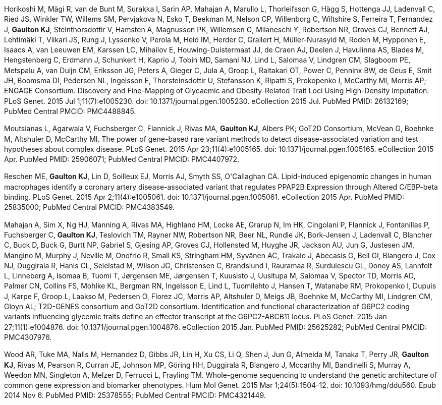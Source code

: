 

Horikoshi M, Mӓgi R, van de Bunt M, Surakka I, Sarin AP, Mahajan A, Marullo L, Thorleifsson G, Hӓgg S, Hottenga JJ, Ladenvall C, Ried JS, Winkler TW, Willems SM, Pervjakova N, Esko T, Beekman M, Nelson CP, Willenborg C, Wiltshire S, Ferreira T, Fernandez J, **Gaulton KJ**, Steinthorsdottir V, Hamsten A, Magnusson PK, Willemsen G, Milaneschi Y, Robertson NR, Groves CJ, Bennett AJ, Lehtimӓki T, Viikari JS, Rung J, Lyssenko V, Perola M, Heid IM, Herder C, Grallert H, Müller-Nurasyid M, Roden M, Hypponen E, Isaacs A, van Leeuwen EM, Karssen LC, Mihailov E, Houwing-Duistermaat JJ, de Craen AJ, Deelen J, Havulinna AS, Blades M, Hengstenberg C, Erdmann J, Schunkert H, Kaprio J, Tobin MD, Samani NJ, Lind L, Salomaa V, Lindgren CM, Slagboom PE, Metspalu A, van Duijn CM, Eriksson JG, Peters A, Gieger C, Jula A, Groop L, Raitakari OT, Power C, Penninx BW, de Geus E, Smit JH, Boomsma DI, Pedersen NL, Ingelsson E, Thorsteinsdottir U, Stefansson K, Ripatti S, Prokopenko I, McCarthy MI, Morris AP; ENGAGE Consortium. Discovery and Fine-Mapping of Glycaemic and Obesity-Related Trait Loci Using High-Density Imputation. PLoS Genet. 2015 Jul 1;11(7):e1005230. doi: 10.1371/journal.pgen.1005230. eCollection 2015 Jul. PubMed PMID: 26132169; PubMed Central PMCID: PMC4488845.



Moutsianas L, Agarwala V, Fuchsberger C, Flannick J, Rivas MA, **Gaulton KJ**, Albers PK; GoT2D Consortium, McVean G, Boehnke M, Altshuler D, McCarthy MI. The power of gene-based rare variant methods to detect disease-associated variation and test hypotheses about complex disease. PLoS Genet. 2015 Apr 23;11(4):e1005165. doi: 10.1371/journal.pgen.1005165. eCollection 2015 Apr. PubMed PMID: 25906071; PubMed Central PMCID: PMC4407972.



Reschen ME, **Gaulton KJ**, Lin D, Soilleux EJ, Morris AJ, Smyth SS, O'Callaghan CA. Lipid-induced epigenomic changes in human macrophages identify a coronary artery disease-associated variant that regulates PPAP2B Expression through Altered C/EBP-beta binding. PLoS Genet. 2015 Apr 2;11(4):e1005061. doi: 10.1371/journal.pgen.1005061. eCollection 2015 Apr. PubMed PMID: 25835000; PubMed Central PMCID: PMC4383549.



Mahajan A, Sim X, Ng HJ, Manning A, Rivas MA, Highland HM, Locke AE, Grarup N, Im HK, Cingolani P, Flannick J, Fontanillas P, Fuchsberger C, **Gaulton KJ**, Teslovich TM, Rayner NW, Robertson NR, Beer NL, Rundle JK, Bork-Jensen J, Ladenvall C, Blancher C, Buck D, Buck G, Burtt NP, Gabriel S, Gjesing AP, Groves CJ, Hollensted M, Huyghe JR, Jackson AU, Jun G, Justesen JM, Mangino M, Murphy J, Neville M, Onofrio R, Small KS, Stringham HM, Syvänen AC, Trakalo J, Abecasis G, Bell GI, Blangero J, Cox NJ, Duggirala R, Hanis CL, Seielstad M, Wilson JG, Christensen C, Brandslund I, Rauramaa R, Surdulescu GL, Doney AS, Lannfelt L, Linneberg A, Isomaa B, Tuomi T, Jørgensen ME, Jørgensen T, Kuusisto J, Uusitupa M, Salomaa V, Spector TD, Morris AD, Palmer CN, Collins FS, Mohlke KL, Bergman RN, Ingelsson E, Lind L, Tuomilehto J, Hansen T, Watanabe RM, Prokopenko I, Dupuis J, Karpe F, Groop L, Laakso M, Pedersen O, Florez JC, Morris AP, Altshuler D, Meigs JB, Boehnke M, McCarthy MI, Lindgren CM, Gloyn AL; T2D-GENES consortium and GoT2D consortium. Identification and functional characterization of G6PC2 coding variants influencing glycemic traits define an effector transcript at the G6PC2-ABCB11 locus. PLoS Genet. 2015 Jan 27;11(1):e1004876. doi: 10.1371/journal.pgen.1004876. eCollection 2015 Jan. PubMed PMID: 25625282; PubMed Central PMCID: PMC4307976.



Wood AR, Tuke MA, Nalls M, Hernandez D, Gibbs JR, Lin H, Xu CS, Li Q, Shen J, Jun G, Almeida M, Tanaka T, Perry JR, **Gaulton KJ**, Rivas M, Pearson R, Curran JE, Johnson MP, Göring HH, Duggirala R, Blangero J, Mccarthy MI, Bandinelli S, Murray A, Weedon MN, Singleton A, Melzer D, Ferrucci L, Frayling TM. Whole-genome sequencing to understand the genetic architecture of common gene expression and biomarker phenotypes. Hum Mol Genet. 2015 Mar 1;24(5):1504-12. doi: 10.1093/hmg/ddu560. Epub 2014 Nov 6. PubMed PMID: 25378555; PubMed Central PMCID: PMC4321449.
